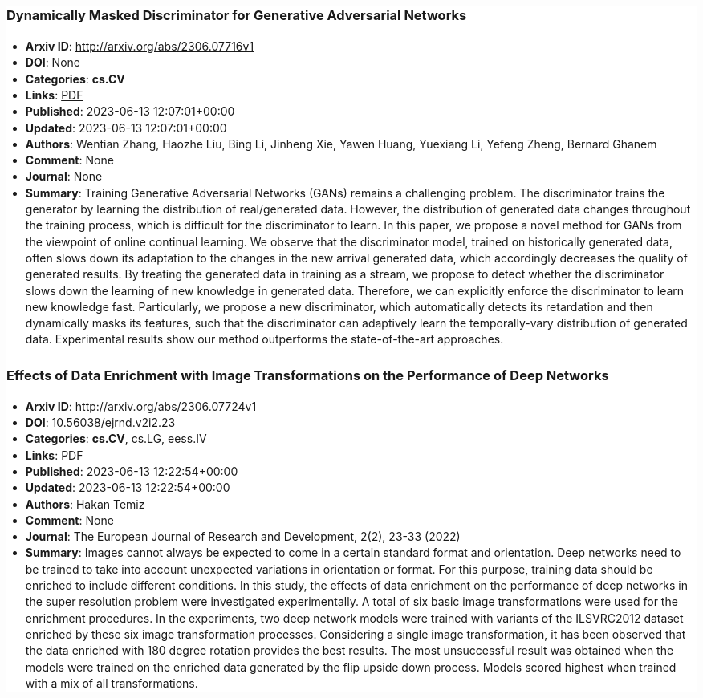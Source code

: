 ### Dynamically Masked Discriminator for Generative Adversarial Networks
- **Arxiv ID**: http://arxiv.org/abs/2306.07716v1
- **DOI**: None
- **Categories**: **cs.CV**
- **Links**: [PDF](http://arxiv.org/pdf/2306.07716v1)
- **Published**: 2023-06-13 12:07:01+00:00
- **Updated**: 2023-06-13 12:07:01+00:00
- **Authors**: Wentian Zhang, Haozhe Liu, Bing Li, Jinheng Xie, Yawen Huang, Yuexiang Li, Yefeng Zheng, Bernard Ghanem
- **Comment**: None
- **Journal**: None
- **Summary**: Training Generative Adversarial Networks (GANs) remains a challenging problem. The discriminator trains the generator by learning the distribution of real/generated data. However, the distribution of generated data changes throughout the training process, which is difficult for the discriminator to learn. In this paper, we propose a novel method for GANs from the viewpoint of online continual learning. We observe that the discriminator model, trained on historically generated data, often slows down its adaptation to the changes in the new arrival generated data, which accordingly decreases the quality of generated results. By treating the generated data in training as a stream, we propose to detect whether the discriminator slows down the learning of new knowledge in generated data. Therefore, we can explicitly enforce the discriminator to learn new knowledge fast. Particularly, we propose a new discriminator, which automatically detects its retardation and then dynamically masks its features, such that the discriminator can adaptively learn the temporally-vary distribution of generated data. Experimental results show our method outperforms the state-of-the-art approaches.



### Effects of Data Enrichment with Image Transformations on the Performance of Deep Networks
- **Arxiv ID**: http://arxiv.org/abs/2306.07724v1
- **DOI**: 10.56038/ejrnd.v2i2.23
- **Categories**: **cs.CV**, cs.LG, eess.IV
- **Links**: [PDF](http://arxiv.org/pdf/2306.07724v1)
- **Published**: 2023-06-13 12:22:54+00:00
- **Updated**: 2023-06-13 12:22:54+00:00
- **Authors**: Hakan Temiz
- **Comment**: None
- **Journal**: The European Journal of Research and Development, 2(2), 23-33
  (2022)
- **Summary**: Images cannot always be expected to come in a certain standard format and orientation. Deep networks need to be trained to take into account unexpected variations in orientation or format. For this purpose, training data should be enriched to include different conditions. In this study, the effects of data enrichment on the performance of deep networks in the super resolution problem were investigated experimentally. A total of six basic image transformations were used for the enrichment procedures. In the experiments, two deep network models were trained with variants of the ILSVRC2012 dataset enriched by these six image transformation processes. Considering a single image transformation, it has been observed that the data enriched with 180 degree rotation provides the best results. The most unsuccessful result was obtained when the models were trained on the enriched data generated by the flip upside down process. Models scored highest when trained with a mix of all transformations.
